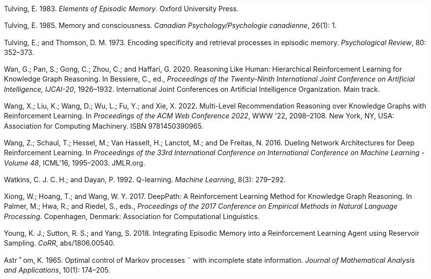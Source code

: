 <span id="page-9-0"></span>Tulving, E. 1983. *Elements of Episodic Memory*. Oxford University Press.

<span id="page-9-1"></span>Tulving, E. 1985. Memory and consciousness. *Canadian Psychology/Psychologie canadienne*, 26(1): 1.

<span id="page-9-2"></span>Tulving, E.; and Thomson, D. M. 1973. Encoding specificity and retrieval processes in episodic memory. *Psychological Review*, 80: 352–373.

<span id="page-9-23"></span>Wan, G.; Pan, S.; Gong, C.; Zhou, C.; and Haffari, G. 2020. Reasoning Like Human: Hierarchical Reinforcement Learning for Knowledge Graph Reasoning. In Bessiere, C., ed., *Proceedings of the Twenty-Ninth International Joint Conference on Artificial Intelligence, IJCAI-20*, 1926–1932. International Joint Conferences on Artificial Intelligence Organization. Main track.

<span id="page-9-24"></span>Wang, X.; Liu, K.; Wang, D.; Wu, L.; Fu, Y.; and Xie, X. 2022. Multi-Level Recommendation Reasoning over Knowledge Graphs with Reinforcement Learning. In *Proceedings of the ACM Web Conference 2022*, WWW '22, 2098–2108. New York, NY, USA: Association for Computing Machinery. ISBN 9781450390965.

<span id="page-9-14"></span>Wang, Z.; Schaul, T.; Hessel, M.; Van Hasselt, H.; Lanctot, M.; and De Freitas, N. 2016. Dueling Network Architectures for Deep Reinforcement Learning. In *Proceedings of the 33rd International Conference on International Conference* *on Machine Learning - Volume 48*, ICML'16, 1995–2003. JMLR.org.

<span id="page-10-1"></span>Watkins, C. J. C. H.; and Dayan, P. 1992. Q-learning. *Machine Learning*, 8(3): 279–292.

<span id="page-10-3"></span>Xiong, W.; Hoang, T.; and Wang, W. Y. 2017. DeepPath: A Reinforcement Learning Method for Knowledge Graph Reasoning. In Palmer, M.; Hwa, R.; and Riedel, S., eds., *Proceedings of the 2017 Conference on Empirical Methods in Natural Language Processing*. Copenhagen, Denmark: Association for Computational Linguistics.

<span id="page-10-2"></span>Young, K. J.; Sutton, R. S.; and Yang, S. 2018. Integrating Episodic Memory into a Reinforcement Learning Agent using Reservoir Sampling. *CoRR*, abs/1806.00540.

<span id="page-10-0"></span>Astr ˚ om, K. 1965. Optimal control of Markov processes ¨ with incomplete state information. *Journal of Mathematical Analysis and Applications*, 10(1): 174–205.
